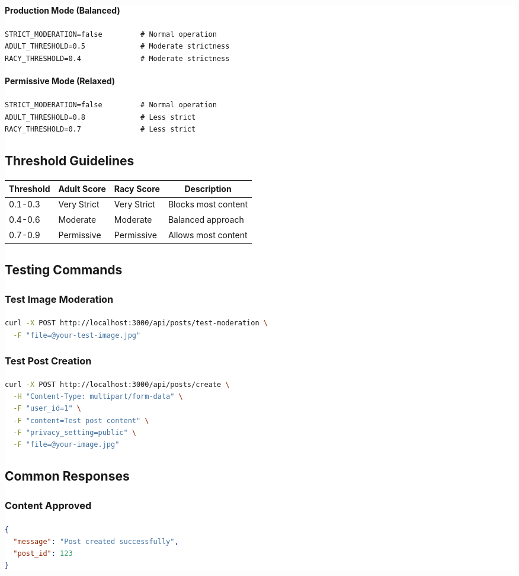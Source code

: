 #### Production Mode (Balanced)
```env
STRICT_MODERATION=false         # Normal operation
ADULT_THRESHOLD=0.5             # Moderate strictness
RACY_THRESHOLD=0.4              # Moderate strictness
```

#### Permissive Mode (Relaxed)
```env
STRICT_MODERATION=false         # Normal operation
ADULT_THRESHOLD=0.8             # Less strict
RACY_THRESHOLD=0.7              # Less strict
```

## Threshold Guidelines

| Threshold | Adult Score | Racy Score | Description |
|-----------|-------------|------------|-------------|
| 0.1-0.3   | Very Strict | Very Strict | Blocks most content |
| 0.4-0.6   | Moderate    | Moderate    | Balanced approach |
| 0.7-0.9   | Permissive  | Permissive  | Allows most content |

## Testing Commands

### Test Image Moderation
```bash
curl -X POST http://localhost:3000/api/posts/test-moderation \
  -F "file=@your-test-image.jpg"
```

### Test Post Creation
```bash
curl -X POST http://localhost:3000/api/posts/create \
  -H "Content-Type: multipart/form-data" \
  -F "user_id=1" \
  -F "content=Test post content" \
  -F "privacy_setting=public" \
  -F "file=@your-image.jpg"
```

## Common Responses

### Content Approved
```json
{
  "message": "Post created successfully",
  "post_id": 123
}
```
